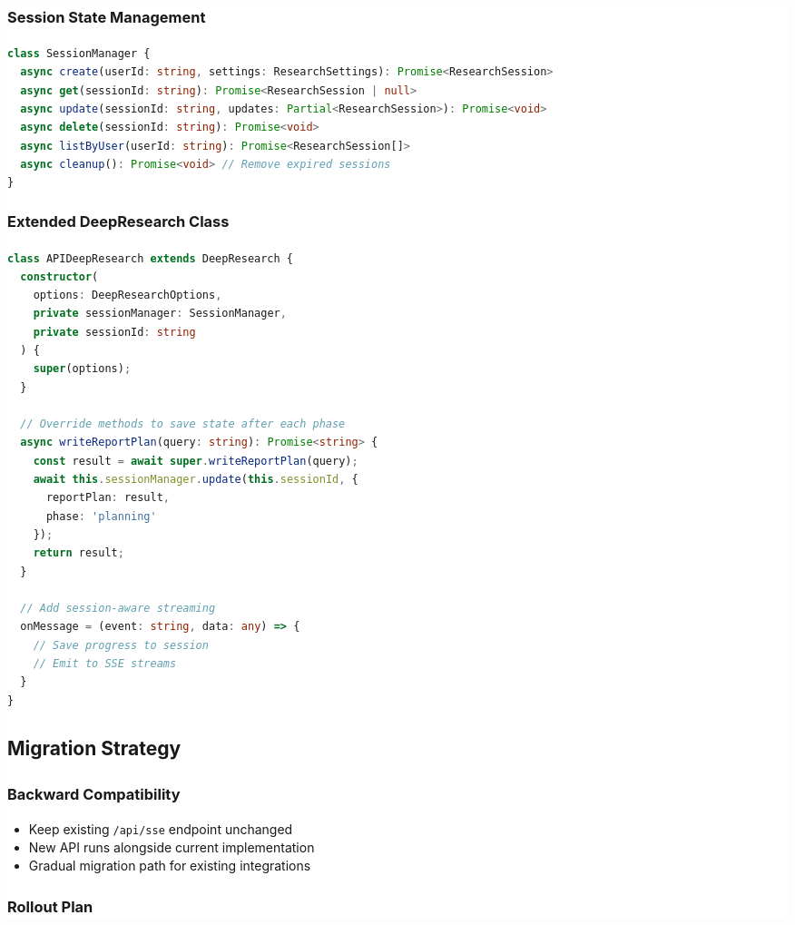 ### Session State Management

```typescript
class SessionManager {
  async create(userId: string, settings: ResearchSettings): Promise<ResearchSession>
  async get(sessionId: string): Promise<ResearchSession | null>
  async update(sessionId: string, updates: Partial<ResearchSession>): Promise<void>
  async delete(sessionId: string): Promise<void>
  async listByUser(userId: string): Promise<ResearchSession[]>
  async cleanup(): Promise<void> // Remove expired sessions
}
```

### Extended DeepResearch Class

```typescript
class APIDeepResearch extends DeepResearch {
  constructor(
    options: DeepResearchOptions,
    private sessionManager: SessionManager,
    private sessionId: string
  ) {
    super(options);
  }

  // Override methods to save state after each phase
  async writeReportPlan(query: string): Promise<string> {
    const result = await super.writeReportPlan(query);
    await this.sessionManager.update(this.sessionId, { 
      reportPlan: result,
      phase: 'planning'
    });
    return result;
  }

  // Add session-aware streaming
  onMessage = (event: string, data: any) => {
    // Save progress to session
    // Emit to SSE streams
  }
}
```

## Migration Strategy

### Backward Compatibility

- Keep existing `/api/sse` endpoint unchanged
- New API runs alongside current implementation
- Gradual migration path for existing integrations

### Rollout Plan
